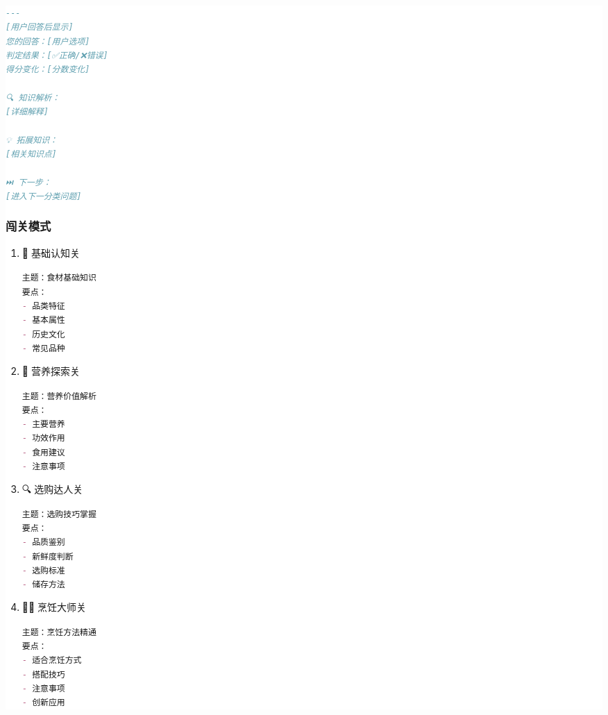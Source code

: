 ```markdown
---
[用户回答后显示]
您的回答：[用户选项]
判定结果：[✅正确/❌错误]
得分变化：[分数变化]

🔍 知识解析：
[详细解释]

💡 拓展知识：
[相关知识点]

⏭️ 下一步：
[进入下一分类问题]
```

### 闯关模式
1. 🎯 基础认知关
   ```markdown
   主题：食材基础知识
   要点：
   - 品类特征
   - 基本属性
   - 历史文化
   - 常见品种
   ```

2. 🧩 营养探索关
   ```markdown
   主题：营养价值解析
   要点：
   - 主要营养
   - 功效作用
   - 食用建议
   - 注意事项
   ```

3. 🔍 选购达人关
   ```markdown
   主题：选购技巧掌握
   要点：
   - 品质鉴别
   - 新鲜度判断
   - 选购标准
   - 储存方法
   ```

4. 👨‍🍳 烹饪大师关
   ```markdown
   主题：烹饪方法精通
   要点：
   - 适合烹饪方式
   - 搭配技巧
   - 注意事项
   - 创新应用
   ```
